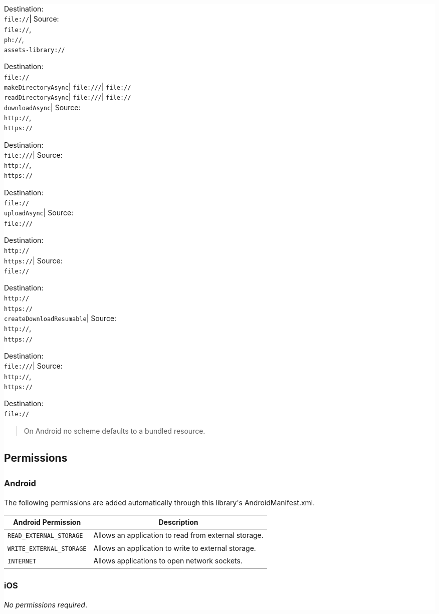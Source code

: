 Destination:  
`file://`| Source:  
`file://`,  
`ph://`,  
`assets-library://`  
  
Destination:  
`file://`  
`makeDirectoryAsync`| `file:///`| `file://`  
`readDirectoryAsync`| `file:///`| `file://`  
`downloadAsync`| Source:  
`http://`,  
`https://`  
  
Destination:  
`file:///`| Source:  
`http://`,  
`https://`  
  
Destination:  
`file://`  
`uploadAsync`| Source:  
`file:///`  
  
Destination:  
`http://`  
`https://`| Source:  
`file://`  
  
Destination:  
`http://`  
`https://`  
`createDownloadResumable`| Source:  
`http://`,  
`https://`  
  
Destination:  
`file:///`| Source:  
`http://`,  
`https://`  
  
Destination:  
`file://`  
  
> On Android no scheme defaults to a bundled resource.

## Permissions

### Android

The following permissions are added automatically through this library's
AndroidManifest.xml.

Android Permission| Description  
---|---  
`READ_EXTERNAL_STORAGE`| Allows an application to read from external storage.  
`WRITE_EXTERNAL_STORAGE`| Allows an application to write to external storage.  
`INTERNET`| Allows applications to open network sockets.  
  
### iOS

_No permissions required_.

